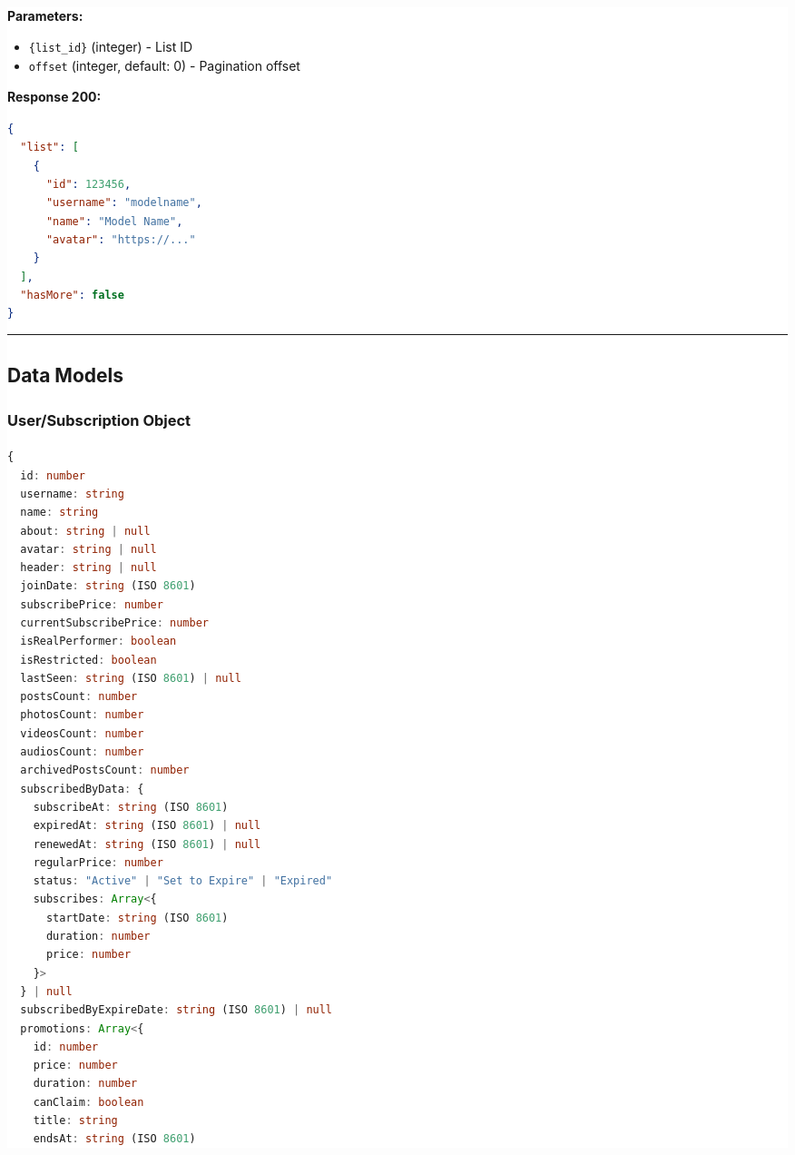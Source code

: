 **Parameters:**
- `{list_id}` (integer) - List ID
- `offset` (integer, default: 0) - Pagination offset

**Response 200:**

```json
{
  "list": [
    {
      "id": 123456,
      "username": "modelname",
      "name": "Model Name",
      "avatar": "https://..."
    }
  ],
  "hasMore": false
}
```

---

## Data Models

### User/Subscription Object

```typescript
{
  id: number
  username: string
  name: string
  about: string | null
  avatar: string | null
  header: string | null
  joinDate: string (ISO 8601)
  subscribePrice: number
  currentSubscribePrice: number
  isRealPerformer: boolean
  isRestricted: boolean
  lastSeen: string (ISO 8601) | null
  postsCount: number
  photosCount: number
  videosCount: number
  audiosCount: number
  archivedPostsCount: number
  subscribedByData: {
    subscribeAt: string (ISO 8601)
    expiredAt: string (ISO 8601) | null
    renewedAt: string (ISO 8601) | null
    regularPrice: number
    status: "Active" | "Set to Expire" | "Expired"
    subscribes: Array<{
      startDate: string (ISO 8601)
      duration: number
      price: number
    }>
  } | null
  subscribedByExpireDate: string (ISO 8601) | null
  promotions: Array<{
    id: number
    price: number
    duration: number
    canClaim: boolean
    title: string
    endsAt: string (ISO 8601)
```